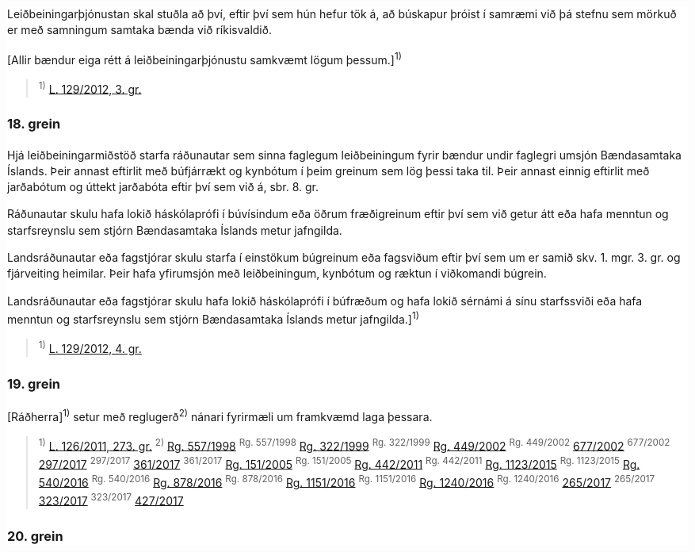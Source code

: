 Leiðbeiningarþjónustan skal stuðla að því, eftir því sem hún hefur tök á, að búskapur þróist í samræmi við þá stefnu sem mörkuð er með samningum samtaka bænda við ríkisvaldið.

[Allir bændur eiga rétt á leiðbeiningarþjónustu samkvæmt lögum þessum.]<sup>1)</sup> 

> <sup>1)</sup> [L. 129/2012, 3. gr.](https://althingi.is/altext/stjt/2012.129.html)

### 18. grein



Hjá leiðbeiningarmiðstöð starfa ráðunautar sem sinna faglegum leiðbeiningum fyrir bændur undir faglegri umsjón Bændasamtaka Íslands. Þeir annast eftirlit með búfjárrækt og kynbótum í þeim greinum sem lög þessi taka til. Þeir annast einnig eftirlit með jarðabótum og úttekt jarðabóta eftir því sem við á, sbr. 8. gr.

Ráðunautar skulu hafa lokið háskólaprófi í búvísindum eða öðrum fræðigreinum eftir því sem við getur átt eða hafa menntun og starfsreynslu sem stjórn Bændasamtaka Íslands metur jafngilda.

Landsráðunautar eða fagstjórar skulu starfa í einstökum búgreinum eða fagsviðum eftir því sem um er samið skv. 1. mgr. 3. gr. og fjárveiting heimilar. Þeir hafa yfirumsjón með leiðbeiningum, kynbótum og ræktun í viðkomandi búgrein.

Landsráðunautar eða fagstjórar skulu hafa lokið háskólaprófi í búfræðum og hafa lokið sérnámi á sínu starfssviði eða hafa menntun og starfsreynslu sem stjórn Bændasamtaka Íslands metur jafngilda.]<sup>1)</sup> 

> <sup>1)</sup> [L. 129/2012, 4. gr.](https://althingi.is/altext/stjt/2012.129.html)

### 19. grein



[Ráðherra]<sup>1)</sup> setur með reglugerð<sup>2)</sup> nánari fyrirmæli um framkvæmd laga þessara.

> <sup>1)</sup> [L. 126/2011, 273. gr.](https://althingi.is/altext/stjt/2011.126.html) <sup>2)</sup> [Rg. 557/1998](https://althingi.ishttps://www.reglugerd.is/reglugerdir/allar/nr/557-1998) <sup>Rg. 557/1998</sup> [Rg. 322/1999](https://althingi.ishttps://www.reglugerd.is/reglugerdir/allar/nr/322-1999) <sup>Rg. 322/1999</sup> [Rg. 449/2002](https://althingi.ishttps://www.reglugerd.is/reglugerdir/allar/nr/449-2002) <sup>Rg. 449/2002</sup> [677/2002](https://althingi.ishttps://www.reglugerd.is/reglugerdir/allar/nr/677-2002) <sup>677/2002</sup> [297/2017](https://althingi.ishttps://www.reglugerd.is/reglugerdir/allar/nr/297-2017) <sup>297/2017</sup> [361/2017](https://althingi.ishttps://www.reglugerd.is/reglugerdir/allar/nr/361-2017) <sup>361/2017</sup> [Rg. 151/2005](https://althingi.ishttps://www.reglugerd.is/reglugerdir/allar/nr/151-2005) <sup>Rg. 151/2005</sup> [Rg. 442/2011](https://althingi.ishttps://www.reglugerd.is/reglugerdir/allar/nr/442-2011) <sup>Rg. 442/2011</sup> [Rg. 1123/2015](https://althingi.ishttps://www.reglugerd.is/reglugerdir/allar/nr/1123-2015) <sup>Rg. 1123/2015</sup> [Rg. 540/2016](https://althingi.ishttps://www.reglugerd.is/reglugerdir/allar/nr/540-2016) <sup>Rg. 540/2016</sup> [Rg. 878/2016](https://althingi.ishttps://www.reglugerd.is/reglugerdir/allar/nr/878-2016) <sup>Rg. 878/2016</sup> [Rg. 1151/2016](https://althingi.ishttps://www.reglugerd.is/reglugerdir/allar/nr/1151-2016) <sup>Rg. 1151/2016</sup> [Rg. 1240/2016](https://althingi.ishttps://www.reglugerd.is/reglugerdir/allar/nr/1240-2016) <sup>Rg. 1240/2016</sup> [265/2017](https://althingi.ishttps://www.reglugerd.is/reglugerdir/allar/nr/265-2017) <sup>265/2017</sup> [323/2017](https://althingi.ishttps://www.reglugerd.is/reglugerdir/allar/nr/323-2017) <sup>323/2017</sup> [427/2017](https://althingi.ishttps://www.reglugerd.is/reglugerdir/allar/nr/427-2017)

### 20. grein
